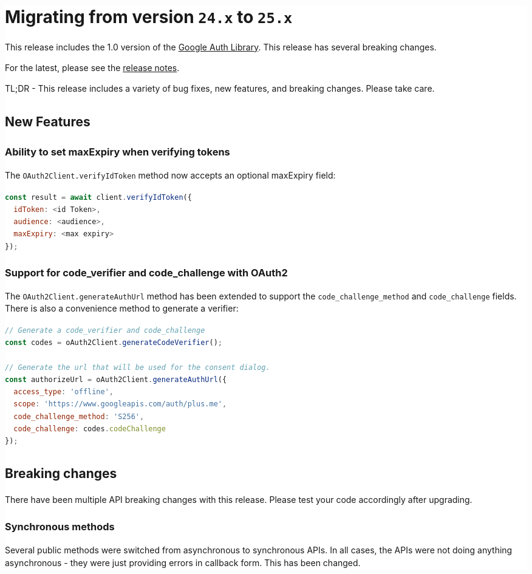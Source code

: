 # Migrating from version `24.x` to `25.x`
This release includes the 1.0 version of the [Google Auth Library][googleauth]. This release has several breaking changes.

For the latest, please see the [release notes](https://github.com/google/google-auth-library-nodejs/releases/tag/v1.0.0).

TL;DR - This release includes a variety of bug fixes, new features, and breaking changes.  Please take care.

## New Features

### Ability to set maxExpiry when verifying tokens
The `OAuth2Client.verifyIdToken` method now accepts an optional maxExpiry field:

```js
const result = await client.verifyIdToken({
  idToken: <id Token>,
  audience: <audience>,
  maxExpiry: <max expiry>
});
```
### Support for code_verifier and code_challenge with OAuth2

The `OAuth2Client.generateAuthUrl` method has been extended to support the `code_challenge_method` and `code_challenge` fields.  There is also a convenience method to generate a verifier:

```js
// Generate a code_verifier and code_challenge
const codes = oAuth2Client.generateCodeVerifier();

// Generate the url that will be used for the consent dialog.
const authorizeUrl = oAuth2Client.generateAuthUrl({
  access_type: 'offline',
  scope: 'https://www.googleapis.com/auth/plus.me',
  code_challenge_method: 'S256',
  code_challenge: codes.codeChallenge
});
```

## Breaking changes
There have been multiple API breaking changes with this release.  Please test your code accordingly after upgrading.

### Synchronous methods
Several public methods were switched from asynchronous to synchronous APIs.  In all cases, the APIs were not doing anything asynchronous - they were just providing errors in callback form.  This has been changed.


[request]: https://github.com/mikeal/request
[readme]: https://github.com/google/google-api-nodejs-client/tree/master/README.md
[options]: https://github.com/google/google-api-nodejs-client/tree/master#options
[googleauth]: https://github.com/google/google-auth-library-nodejs